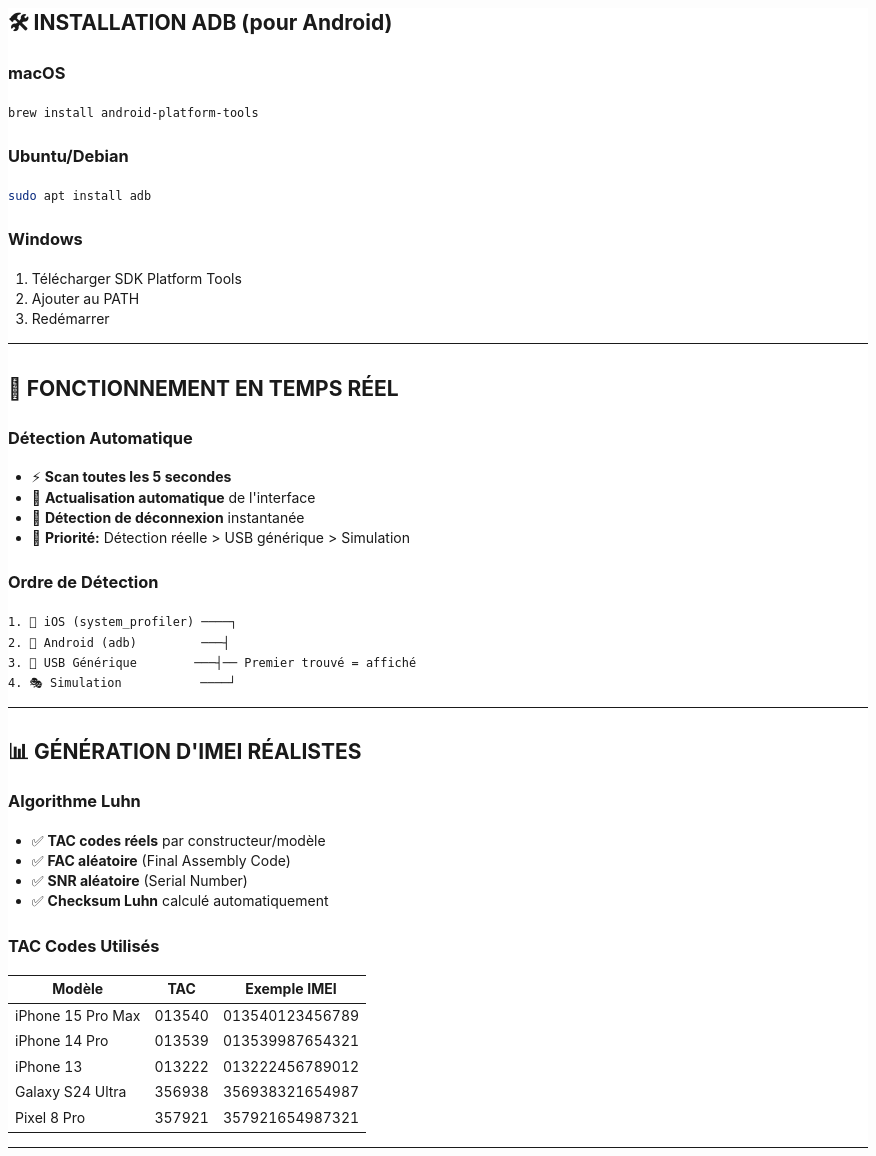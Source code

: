
## 🛠️ INSTALLATION ADB (pour Android)

### macOS
```bash
brew install android-platform-tools
```

### Ubuntu/Debian
```bash
sudo apt install adb
```

### Windows
1. Télécharger SDK Platform Tools
2. Ajouter au PATH
3. Redémarrer

---

## 🔄 FONCTIONNEMENT EN TEMPS RÉEL

### Détection Automatique
- ⚡ **Scan toutes les 5 secondes**
- 🔄 **Actualisation automatique** de l'interface
- 📱 **Détection de déconnexion** instantanée
- 🎯 **Priorité:** Détection réelle > USB générique > Simulation

### Ordre de Détection
```
1. 🍏 iOS (system_profiler) ────┐
2. 🤖 Android (adb)         ───┤
3. 🔌 USB Générique        ───┤── Premier trouvé = affiché
4. 🎭 Simulation           ────┘
```

---

## 📊 GÉNÉRATION D'IMEI RÉALISTES

### Algorithme Luhn
- ✅ **TAC codes réels** par constructeur/modèle
- ✅ **FAC aléatoire** (Final Assembly Code)
- ✅ **SNR aléatoire** (Serial Number)
- ✅ **Checksum Luhn** calculé automatiquement

### TAC Codes Utilisés
| Modèle | TAC | Exemple IMEI |
|--------|-----|--------------|
| iPhone 15 Pro Max | 013540 | 013540123456789 |
| iPhone 14 Pro | 013539 | 013539987654321 |
| iPhone 13 | 013222 | 013222456789012 |
| Galaxy S24 Ultra | 356938 | 356938321654987 |
| Pixel 8 Pro | 357921 | 357921654987321 |

---